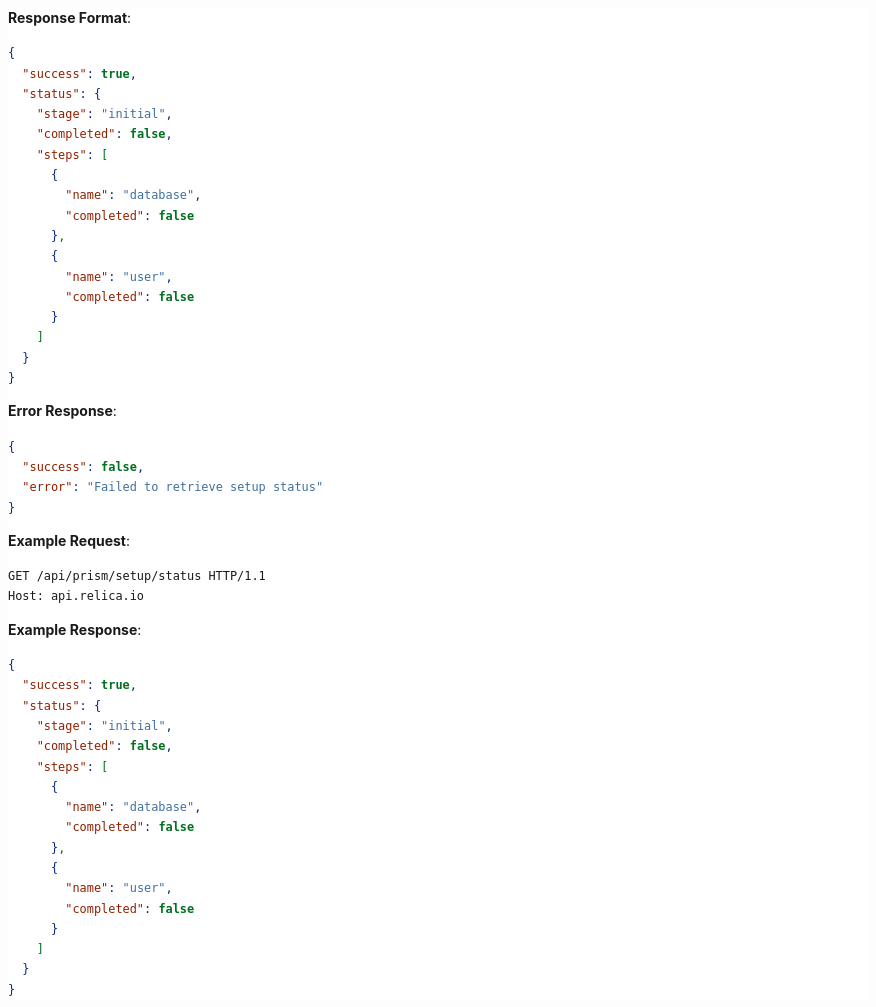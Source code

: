 **Response Format**:
```json
{
  "success": true,
  "status": {
    "stage": "initial",
    "completed": false,
    "steps": [
      {
        "name": "database",
        "completed": false
      },
      {
        "name": "user",
        "completed": false
      }
    ]
  }
}
```

**Error Response**:
```json
{
  "success": false,
  "error": "Failed to retrieve setup status"
}
```

**Example Request**:
```
GET /api/prism/setup/status HTTP/1.1
Host: api.relica.io
```

**Example Response**:
```json
{
  "success": true,
  "status": {
    "stage": "initial",
    "completed": false,
    "steps": [
      {
        "name": "database",
        "completed": false
      },
      {
        "name": "user",
        "completed": false
      }
    ]
  }
}
```
